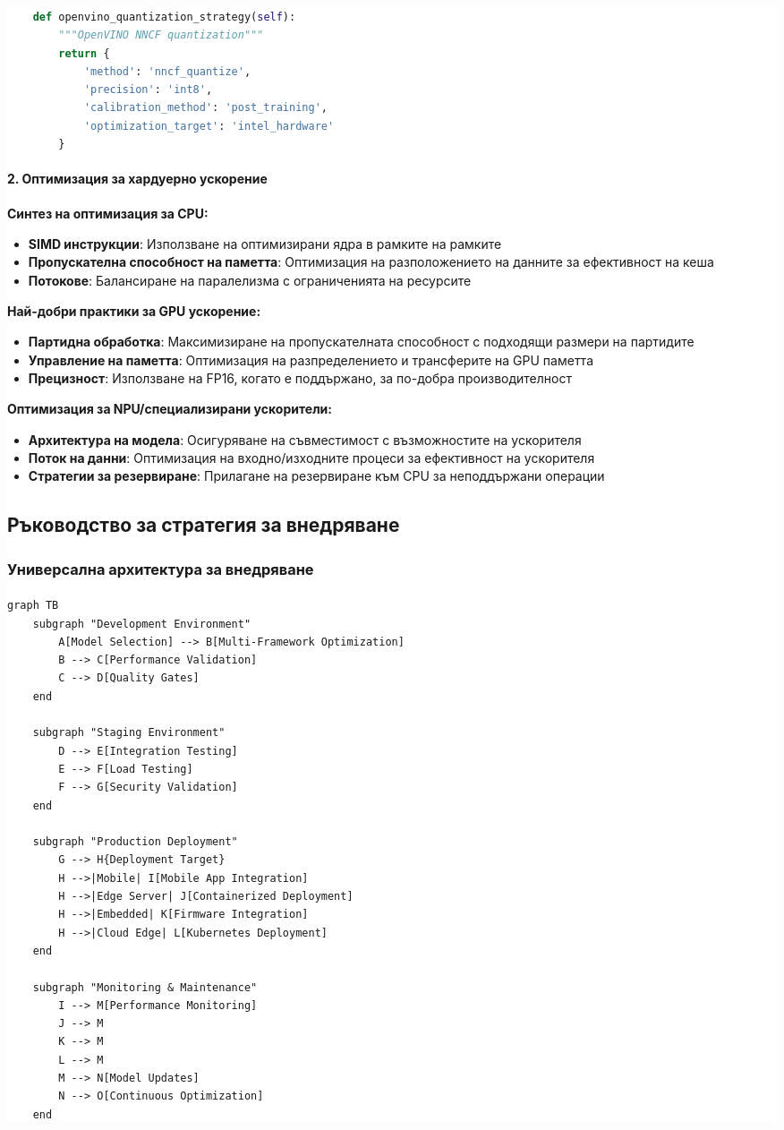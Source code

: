 ```python
    def openvino_quantization_strategy(self):
        """OpenVINO NNCF quantization"""
        return {
            'method': 'nncf_quantize',
            'precision': 'int8',
            'calibration_method': 'post_training',
            'optimization_target': 'intel_hardware'
        }
```

#### 2. Оптимизация за хардуерно ускорение

**Синтез на оптимизация за CPU:**
- **SIMD инструкции**: Използване на оптимизирани ядра в рамките на рамките
- **Пропускателна способност на паметта**: Оптимизация на разположението на данните за ефективност на кеша
- **Потокове**: Балансиране на паралелизма с ограниченията на ресурсите

**Най-добри практики за GPU ускорение:**
- **Партидна обработка**: Максимизиране на пропускателната способност с подходящи размери на партидите
- **Управление на паметта**: Оптимизация на разпределението и трансферите на GPU паметта
- **Прецизност**: Използване на FP16, когато е поддържано, за по-добра производителност

**Оптимизация за NPU/специализирани ускорители:**
- **Архитектура на модела**: Осигуряване на съвместимост с възможностите на ускорителя
- **Поток на данни**: Оптимизация на входно/изходните процеси за ефективност на ускорителя
- **Стратегии за резервиране**: Прилагане на резервиране към CPU за неподдържани операции

## Ръководство за стратегия за внедряване

### Универсална архитектура за внедряване

```mermaid
graph TB
    subgraph "Development Environment"
        A[Model Selection] --> B[Multi-Framework Optimization]
        B --> C[Performance Validation]
        C --> D[Quality Gates]
    end
    
    subgraph "Staging Environment"
        D --> E[Integration Testing]
        E --> F[Load Testing]
        F --> G[Security Validation]
    end
    
    subgraph "Production Deployment"
        G --> H{Deployment Target}
        H -->|Mobile| I[Mobile App Integration]
        H -->|Edge Server| J[Containerized Deployment]
        H -->|Embedded| K[Firmware Integration]
        H -->|Cloud Edge| L[Kubernetes Deployment]
    end
    
    subgraph "Monitoring & Maintenance"
        I --> M[Performance Monitoring]
        J --> M
        K --> M
        L --> M
        M --> N[Model Updates]
        N --> O[Continuous Optimization]
    end
```

